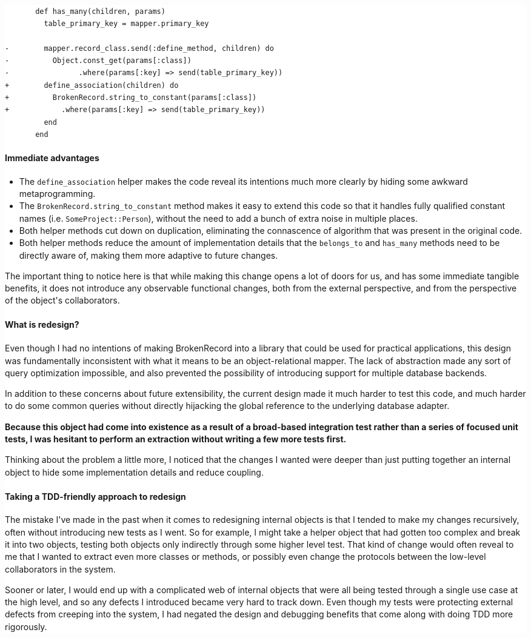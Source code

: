            def has_many(children, params)
             table_primary_key = mapper.primary_key

    -        mapper.record_class.send(:define_method, children) do
    -          Object.const_get(params[:class])
    -                .where(params[:key] => send(table_primary_key))
    +        define_association(children) do
    +          BrokenRecord.string_to_constant(params[:class])
    +            .where(params[:key] => send(table_primary_key))
             end
           end

#### Immediate advantages
- The `define_association` helper makes the code reveal its intentions much more clearly by hiding some awkward metaprogramming.
- The `BrokenRecord.string_to_constant` method makes it easy to extend this code so that it handles fully qualified constant names (i.e. `SomeProject::Person`), without the need to add a bunch of extra noise in multiple places.
- Both helper methods cut down on duplication, eliminating the connascence of algorithm that was present in the original code.
- Both helper methods reduce the amount of implementation details that the `belongs_to` and `has_many` methods need to be directly aware of, making them more adaptive to future changes.

The important thing to notice here is that while making this change opens a lot of doors for us, and has some immediate tangible benefits, it does not introduce any observable functional changes, both from the external perspective, and from the perspective of the object's collaborators.

#### What is redesign?

Even though I had no intentions of making BrokenRecord into a library that could be used for practical applications, this design was fundamentally inconsistent with what it means to be an object-relational mapper. The lack of abstraction made any sort of query optimization impossible, and also prevented the possibility of introducing support for multiple database backends.

In addition to these concerns about future extensibility, the current design made it much harder to test this code, and much harder to do some common queries without directly hijacking the global reference to the underlying database adapter.

__Because this object had come into existence as a result of a broad-based integration test rather than a series of focused unit tests, I was hesitant to perform an extraction without writing a few more tests first.__

Thinking about the problem a little more, I noticed that the changes I wanted were deeper than just putting together an internal object to hide some implementation details and reduce coupling.

#### Taking a TDD-friendly approach to redesign

The mistake I've made in the past when it comes to redesigning internal objects is that I tended to make my changes recursively, often without introducing new tests as I went. So for example, I might take a helper object that had gotten too complex and break it into two objects, testing both objects only indirectly through some higher level test. That kind of change would often reveal to me that I wanted to extract even more classes or methods, or possibly even change the protocols between the low-level collaborators in the system.

Sooner or later, I would end up with a complicated web of internal objects that were all being tested through a single use case at the high level, and so any defects I introduced became very hard to track down. Even though my tests were protecting external defects from creeping into the system, I had negated the design and debugging benefits that come along with doing TDD more rigorously.
